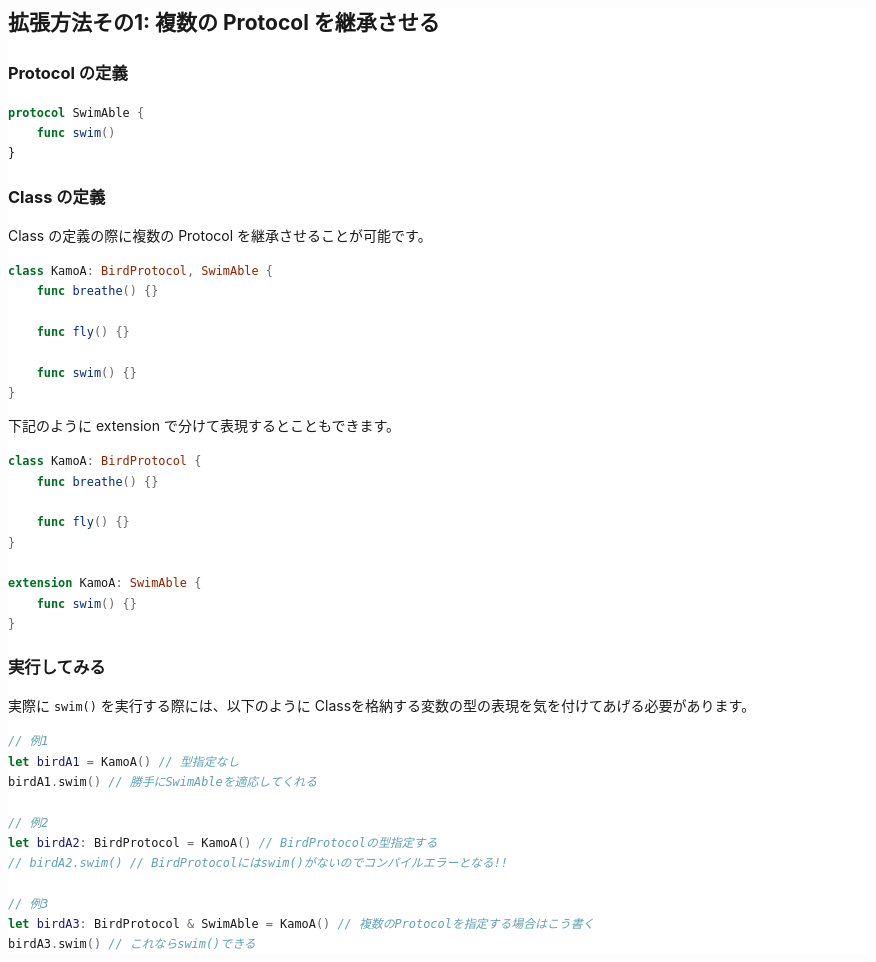 ## 拡張方法その1: 複数の Protocol を継承させる

### Protocol の定義

```swift
protocol SwimAble {
    func swim()
}
```

### Class の定義

Class の定義の際に複数の Protocol を継承させることが可能です。

```swift
class KamoA: BirdProtocol, SwimAble {
    func breathe() {}

    func fly() {}

    func swim() {}
}
```

下記のように extension で分けて表現するとこともできます。

```swift
class KamoA: BirdProtocol {
    func breathe() {}
    
    func fly() {}
}

extension KamoA: SwimAble {
    func swim() {}
}
```

### 実行してみる

実際に `swim()` を実行する際には、以下のように Classを格納する変数の型の表現を気を付けてあげる必要があります。

```swift
// 例1
let birdA1 = KamoA() // 型指定なし
birdA1.swim() // 勝手にSwimAbleを適応してくれる

// 例2
let birdA2: BirdProtocol = KamoA() // BirdProtocolの型指定する
// birdA2.swim() // BirdProtocolにはswim()がないのでコンパイルエラーとなる!!

// 例3
let birdA3: BirdProtocol & SwimAble = KamoA() // 複数のProtocolを指定する場合はこう書く
birdA3.swim() // これならswim()できる
```
